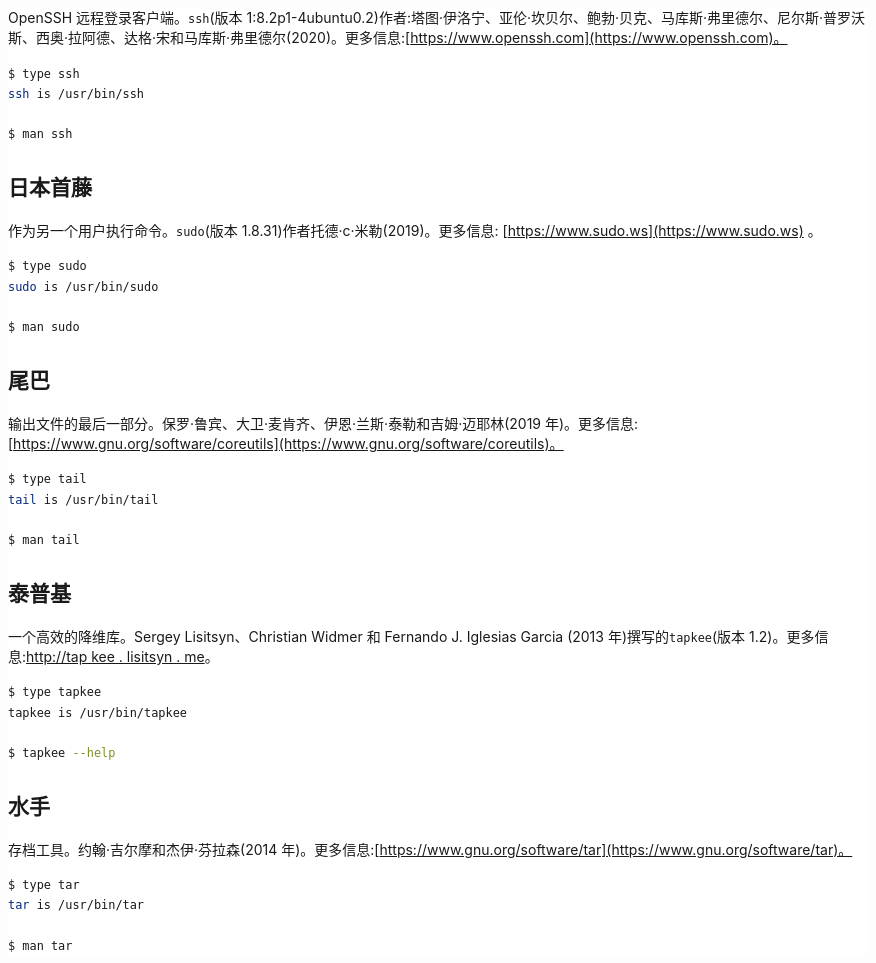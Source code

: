OpenSSH 远程登录客户端。`ssh`(版本 1:8.2p1-4ubuntu0.2)作者:塔图·伊洛宁、亚伦·坎贝尔、鲍勃·贝克、马库斯·弗里德尔、尼尔斯·普罗沃斯、西奥·拉阿德、达格·宋和马库斯·弗里德尔(2020)。更多信息:[https://www.openssh.com](https://www.openssh.com)。

```sh
$ type ssh
ssh is /usr/bin/ssh

$ man ssh
```

## 日本首藤

作为另一个用户执行命令。`sudo`(版本 1.8.31)作者托德·c·米勒(2019)。更多信息: [https://www.sudo.ws](https://www.sudo.ws) 。

```sh
$ type sudo
sudo is /usr/bin/sudo

$ man sudo
```

## 尾巴

输出文件的最后一部分。保罗·鲁宾、大卫·麦肯齐、伊恩·兰斯·泰勒和吉姆·迈耶林(2019 年)。更多信息:[https://www.gnu.org/software/coreutils](https://www.gnu.org/software/coreutils)。

```sh
$ type tail
tail is /usr/bin/tail

$ man tail
```

## 泰普基

一个高效的降维库。Sergey Lisitsyn、Christian Widmer 和 Fernando J. Iglesias Garcia (2013 年)撰写的`tapkee`(版本 1.2)。更多信息:[http://tap kee . lisitsyn . me](http://tapkee.lisitsyn.me)。

```sh
$ type tapkee
tapkee is /usr/bin/tapkee

$ tapkee --help
```

## 水手

存档工具。约翰·吉尔摩和杰伊·芬拉森(2014 年)。更多信息:[https://www.gnu.org/software/tar](https://www.gnu.org/software/tar)。

```sh
$ type tar
tar is /usr/bin/tar

$ man tar
```
